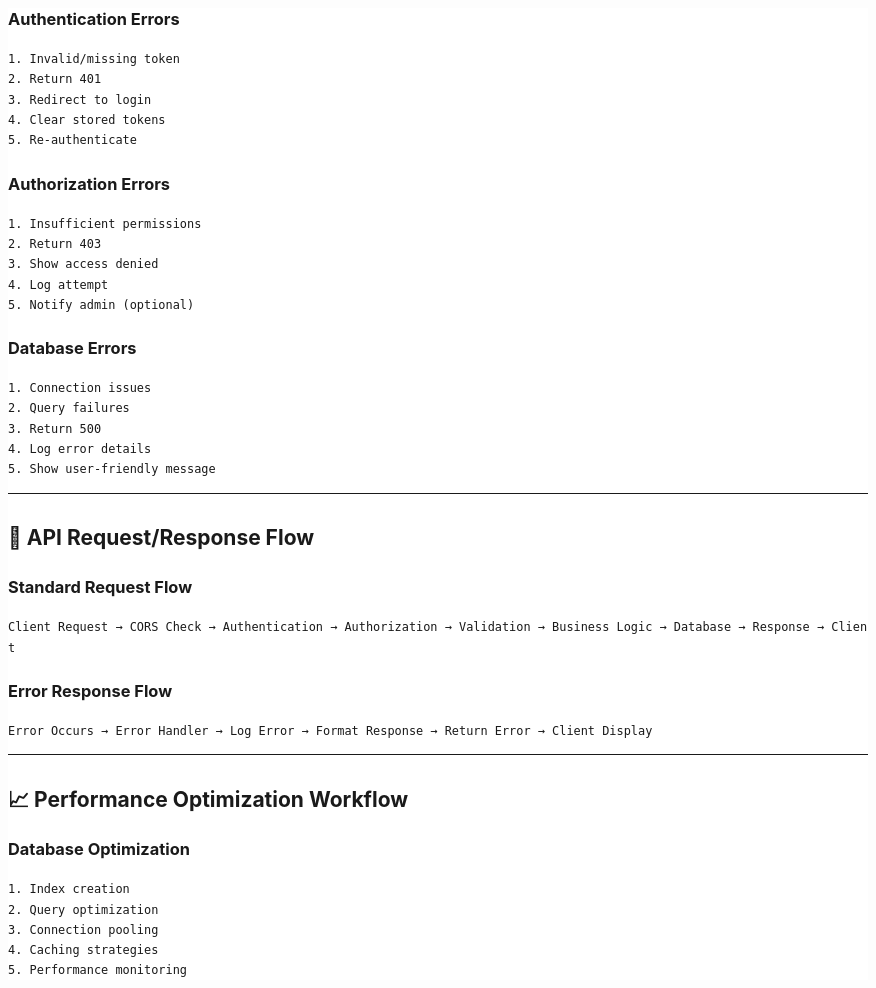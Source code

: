 ### **Authentication Errors**
```
1. Invalid/missing token
2. Return 401
3. Redirect to login
4. Clear stored tokens
5. Re-authenticate
```

### **Authorization Errors**
```
1. Insufficient permissions
2. Return 403
3. Show access denied
4. Log attempt
5. Notify admin (optional)
```

### **Database Errors**
```
1. Connection issues
2. Query failures
3. Return 500
4. Log error details
5. Show user-friendly message
```

---

## 🔄 API Request/Response Flow

### **Standard Request Flow**
```
Client Request → CORS Check → Authentication → Authorization → Validation → Business Logic → Database → Response → Client
```

### **Error Response Flow**
```
Error Occurs → Error Handler → Log Error → Format Response → Return Error → Client Display
```

---

## 📈 Performance Optimization Workflow

### **Database Optimization**
```
1. Index creation
2. Query optimization
3. Connection pooling
4. Caching strategies
5. Performance monitoring
```
